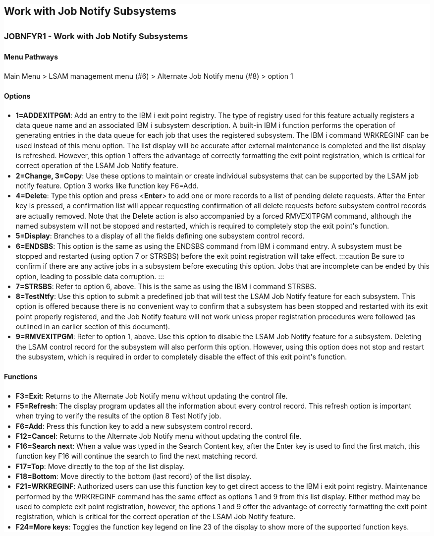 ## Work with Job Notify Subsystems

### JOBNFYR1 - Work with Job Notify Subsystems

#### Menu Pathways

Main Menu > LSAM management menu (#6) > Alternate Job Notify menu (#8) > option 1

#### Options

- **1=ADDEXITPGM**: Add an entry to the IBM i exit point registry. The type of registry used for this feature actually registers a data queue name and an associated IBM i subsystem description. A built-in IBM i function performs the operation of generating entries in the data queue for each job that uses the registered subsystem. The IBM i command WRKREGINF can be used instead of this menu option. The list display will be accurate after external maintenance is completed and the list display is refreshed. However, this option 1 offers the advantage of correctly formatting the exit point registration, which is critical for correct operation of the LSAM Job Notify feature.
- **2=Change, 3=Copy**: Use these options to maintain or create individual subsystems that can be supported by the LSAM job notify feature. Option 3 works like function key F6=Add.
- **4=Delete**: Type this option and press <**Enter**> to add one or more records to a list of pending delete requests. After the Enter key is pressed, a confirmation list will appear requesting confirmation of all delete requests before subsystem control records are actually removed. Note that the Delete action is also accompanied by a forced RMVEXITPGM command, although the named subsystem will not be stopped and restarted, which is required to completely stop the exit point's function.
- **5=Display**: Branches to a display of all the fields defining one subsystem control record.
- **6=ENDSBS**: This option is the same as using the ENDSBS command from IBM i command entry. A subsystem must be stopped and restarted (using option 7 or STRSBS) before the exit point registration will take effect.
  :::caution
  Be sure to confirm if there are any active jobs in a subsystem before executing this option. Jobs that are incomplete can be ended by this option, leading to possible data corruption.
  :::
- **7=STRSBS**: Refer to option 6, above. This is the same as using the IBM i command STRSBS.
- **8=TestNtfy**: Use this option to submit a predefined job that will test the LSAM Job Notify feature for each subsystem. This option is offered because there is no convenient way to confirm that a subsystem has been stopped and restarted with its exit point properly registered, and the Job Notify feature will not work unless proper registration procedures were followed (as outlined in an earlier section of this document).
- **9=RMVEXITPGM**: Refer to option 1, above. Use this option to disable the LSAM Job Notify feature for a subsystem. Deleting the LSAM control record for the subsystem will also perform this option. However, using this option does not stop and restart the subsystem, which is required in order to completely disable the effect of this exit point's function.

#### Functions

- **F3=Exit**: Returns to the Alternate Job Notify menu without updating the control file.
- **F5=Refresh**: The display program updates all the information about every control record. This refresh option is important when trying to verify the results of the option 8 Test Notify job.
- **F6=Add**: Press this function key to add a new subsystem control record.
- **F12=Cancel**: Returns to the Alternate Job Notify menu without updating the control file.
- **F16=Search next**: When a value was typed in the Search Content key, after the Enter key is used to find the first match, this function key F16 will continue the search to find the next matching record.
- **F17=Top**: Move directly to the top of the list display.
- **F18=Bottom**: Move directly to the bottom (last record) of the list display.
- **F21=WRKREGINF**: Authorized users can use this function key to get direct access to the IBM i exit point registry. Maintenance performed by the WRKREGINF command has the same effect as options 1 and 9 from this list display. Either method may be used to complete exit point registration, however, the options 1 and 9 offer the advantage of correctly formatting the exit point registration, which is critical for the correct operation of the LSAM Job Notify feature.
- **F24=More keys**: Toggles the function key legend on line 23 of the display to show more of the supported function keys.
